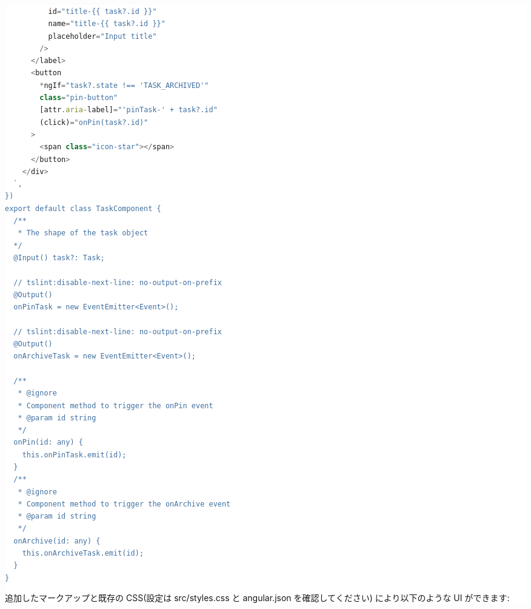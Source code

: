 ```ts:title=src/app/components/task.component.ts
          id="title-{{ task?.id }}"
          name="title-{{ task?.id }}"
          placeholder="Input title"
        />
      </label>
      <button
        *ngIf="task?.state !== 'TASK_ARCHIVED'"
        class="pin-button"
        [attr.aria-label]="'pinTask-' + task?.id"
        (click)="onPin(task?.id)"
      >
        <span class="icon-star"></span>
      </button>
    </div>
  `,
})
export default class TaskComponent {
  /**
   * The shape of the task object
  */
  @Input() task?: Task;

  // tslint:disable-next-line: no-output-on-prefix
  @Output()
  onPinTask = new EventEmitter<Event>();

  // tslint:disable-next-line: no-output-on-prefix
  @Output()
  onArchiveTask = new EventEmitter<Event>();

  /**
   * @ignore
   * Component method to trigger the onPin event
   * @param id string
   */
  onPin(id: any) {
    this.onPinTask.emit(id);
  }
  /**
   * @ignore
   * Component method to trigger the onArchive event
   * @param id string
   */
  onArchive(id: any) {
    this.onArchiveTask.emit(id);
  }
}
```

追加したマークアップと既存の CSS(設定は src/styles.css と angular.json を確認してください) により以下のような UI ができます:
